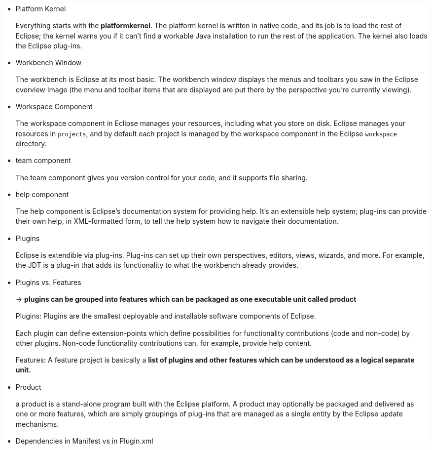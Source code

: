 - Platform Kernel
    
    Everything starts with the **platformkernel**. The platform kernel is written in native code, and its job is to load the rest of Eclipse; the kernel warns you if it
    can’t find a workable Java installation to run the
    rest of the application. The kernel also loads the Eclipse plug-ins.
    
- Workbench Window
    
    The workbench is Eclipse at its most basic.
    The workbench window displays the menus and toolbars you saw in the Eclipse overview Image (the menu and toolbar items that are displayed are put there by the perspective you’re currently viewing).
    
- Workspace Component
    
    The workspace component in Eclipse manages your
    resources, including what you store on disk. Eclipse manages your resources in `projects`, and by default each project is managed by the workspace component in the Eclipse `workspace` directory.
    
- team component
    
    The team component gives you 
    version control for your code, and it
    supports file sharing.
    
- help component
    
    The help component is Eclipse’s documentation system for
    providing help. It’s an extensible help system; plug-ins can provide their own help, in XML-formatted form, to tell the help system how to navigate their documentation.
    
- Plugins
    
    Eclipse is extendible via plug-ins. Plug-ins can set up their own perspectives,
    editors, views, wizards, and more. For example, the JDT is a plug-in
    that adds its functionality to what the workbench already provides.
    
- Plugins vs. Features
    
    → **plugins can be grouped into features which can be packaged as one executable unit called product**
    
    Plugins: Plugins are the smallest deployable and installable software components of Eclipse.
    
    Each plugin can define extension-points which define possibilities for functionality contributions (code and non-code) by other plugins. Non-code functionality contributions can, for example, provide help content.
    
    Features: A feature project is basically a **list of plugins and other features which can be understood as a logical separate unit.**
    
- Product
    
    a product is a stand-alone program built with the Eclipse platform. A product may
     optionally be packaged and delivered as one or more features, which are
     simply groupings of plug-ins that are managed as a single entity by the
     Eclipse update mechanisms.
    
- Dependencies in Manifest vs in Plugin.xml
    